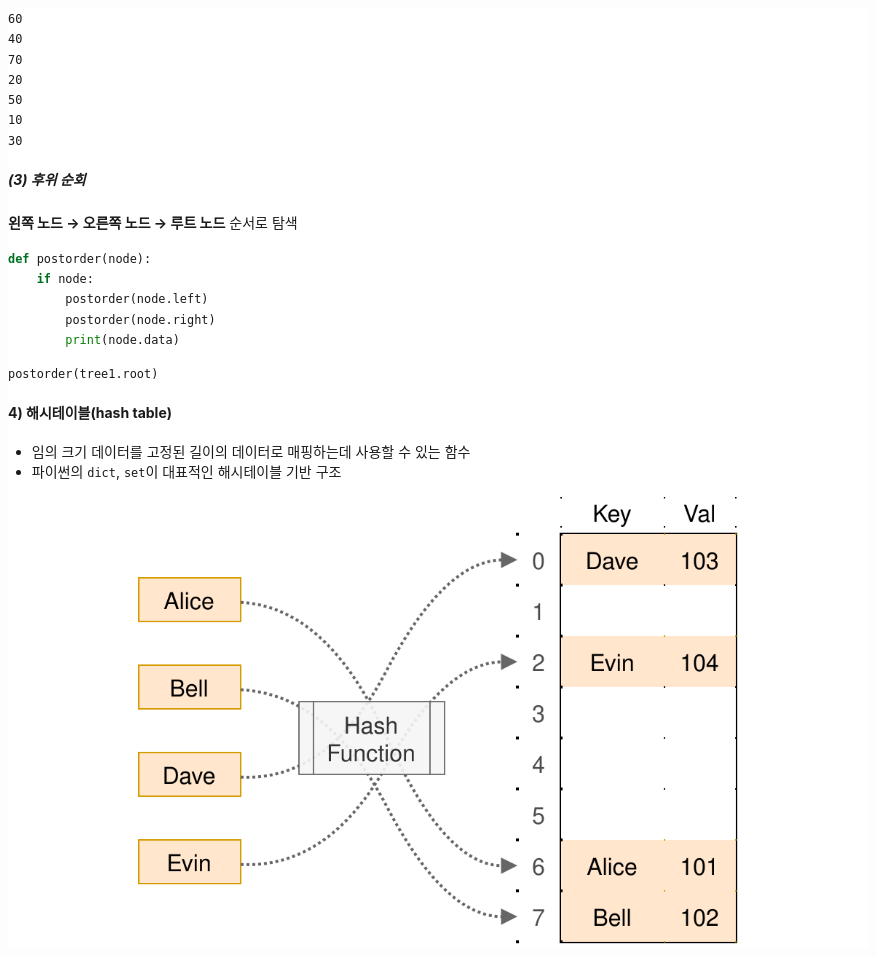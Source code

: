 ```txt
60
40
70
20
50
10
30
```

##### (3) 후위 순회

**왼쪽 노드 → 오른쪽 노드 → 루트 노드** 순서로 탐색

```python
def postorder(node):
    if node:
        postorder(node.left)
        postorder(node.right)
        print(node.data)
```

```python
postorder(tree1.root)
```

```txt

```

#### 4) 해시테이블(hash table)

* 임의 크기 데이터를 고정된 길이의 데이터로 매핑하는데 사용할 수 있는 함수  
* 파이썬의 `dict`, `set`이 대표적인 해시테이블 기반 구조  

<div align="center">
  <img src="/assets/images/programming/Data Structure and Algorithm_hash_table.svg" width=600 alt="Algorithm_hash_table">  